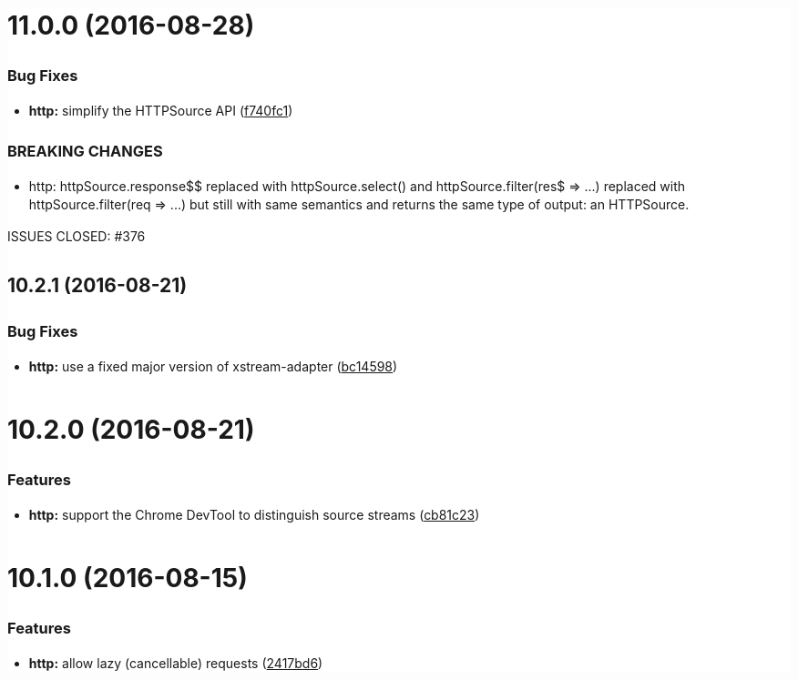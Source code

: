 

<a name="11.0.0"></a>
# 11.0.0 (2016-08-28)


### Bug Fixes

* **http:** simplify the HTTPSource API ([f740fc1](https://github.com/cyclejs/cyclejs/commit/f740fc1))


### BREAKING CHANGES

* http: httpSource.response$$ replaced with httpSource.select() and
httpSource.filter(res$ => ...) replaced with httpSource.filter(req =>
...) but still with same semantics and returns the same type of output:
an HTTPSource.

ISSUES CLOSED: #376



<a name="10.2.1"></a>
## 10.2.1 (2016-08-21)


### Bug Fixes

* **http:** use a fixed major version of xstream-adapter ([bc14598](https://github.com/cyclejs/cyclejs/commit/bc14598))



<a name="10.2.0"></a>
# 10.2.0 (2016-08-21)


### Features

* **http:** support the Chrome DevTool to distinguish source streams ([cb81c23](https://github.com/cyclejs/cyclejs/commit/cb81c23))



<a name="10.1.0"></a>
# 10.1.0 (2016-08-15)


### Features

* **http:** allow lazy (cancellable) requests  ([2417bd6](https://github.com/cyclejs/cyclejs/commit/2417bd6))
